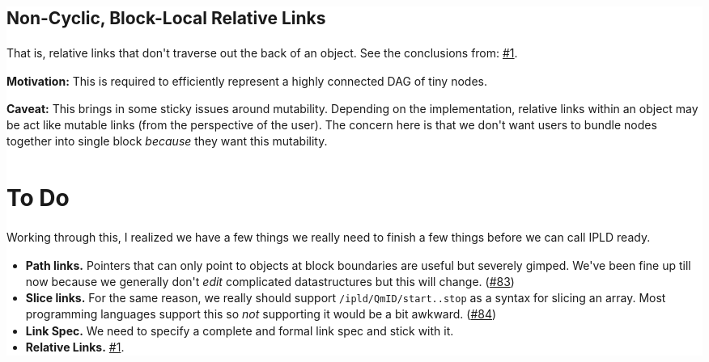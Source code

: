 ## Non-Cyclic, Block-Local Relative Links

That is, relative links that don't traverse out the back of an object. See the
conclusions from: [#1](https://github.com/ipld/specs/issues/1).

**Motivation:** This is required to efficiently represent a highly connected DAG
of tiny nodes.

**Caveat:** This brings in some sticky issues around mutability. Depending on
the implementation, relative links within an object may be act like mutable
links (from the perspective of the user). The concern here is that we don't want
users to bundle nodes together into single block *because* they want this
mutability.

# To Do

Working through this, I realized we have a few things we really need to finish a few things before we can
call IPLD ready.

* **Path links.** Pointers that can only point to objects at block boundaries
  are useful but severely gimped. We've been fine up till now because we
  generally don't *edit* complicated datastructures but this will change.
  ([#83](https://github.com/ipld/specs/issues/83))
* **Slice links.** For the same reason, we really should support
  `/ipld/QmID/start..stop` as a syntax for slicing an array. Most programming
  languages support this so *not* supporting it would be a bit awkward.
  ([#84](https://github.com/ipld/specs/issues/84))
* **Link Spec.** We need to specify a complete and formal link spec and stick
  with it.
* **Relative Links.** [#1](https://github.com/ipld/specs/issues/1).
